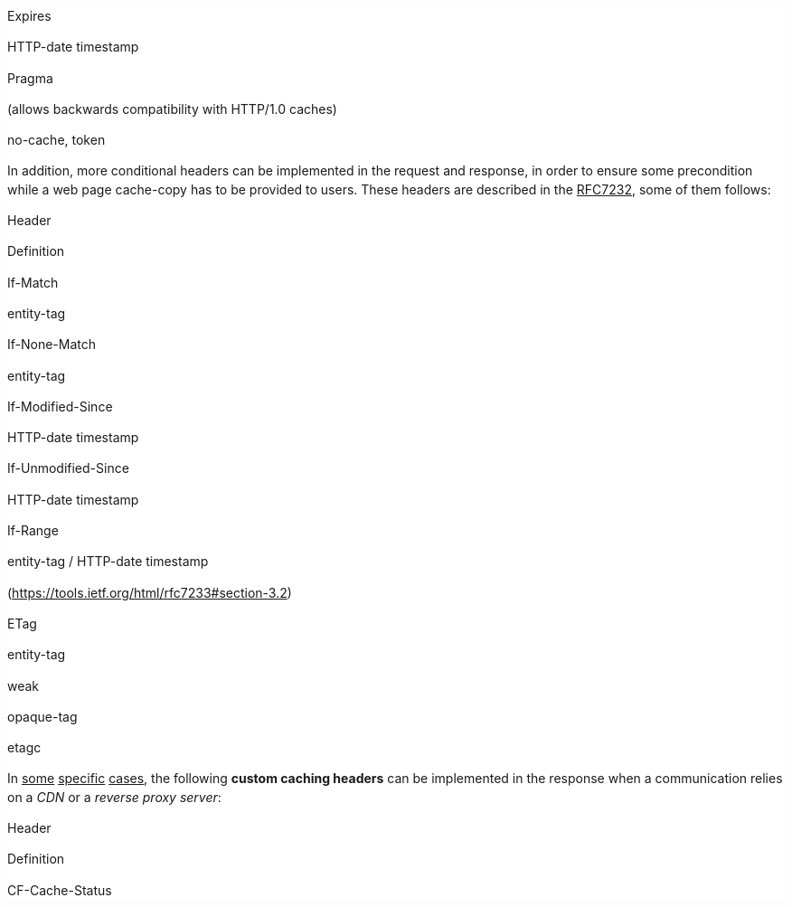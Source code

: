 Expires

HTTP-date timestamp

Pragma 

(allows backwards compatibility with HTTP/1.0 caches)

no-cache, token

  

In addition, more conditional headers can be implemented in the request and response, in order to ensure some precondition while a web page cache-copy has to be provided to users. These headers are described in the [RFC7232](https://tools.ietf.org/html/rfc7232), some of them follows:

Header

Definition

If-Match

entity-tag

If-None-Match

entity-tag

If-Modified-Since

HTTP-date timestamp

If-Unmodified-Since

HTTP-date timestamp

If-Range

entity-tag / HTTP-date timestamp

(https://tools.ietf.org/html/rfc7233#section-3.2)

ETag

entity-tag

weak

opaque-tag

etagc

  

In [some](https://docs.fastly.com/en/guides/understanding-cache-hit-and-miss-headers-with-shielded-services) [specific](https://cf-cache-status.net/) [cases](https://getfishtank.ca/blog/cloudflare-cdn-cf-cache-status-headers-explained), the following **custom caching headers** can be implemented in the response when a communication relies on a _CDN_ or a _reverse proxy server_:

Header

Definition

CF-Cache-Status
